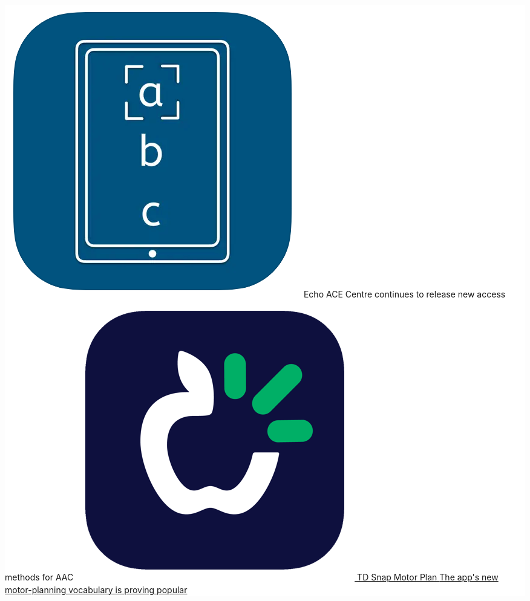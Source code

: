 <img src="/images/2024/echo.png" class='app' alt='' />
Echo
<span class='sub'>ACE Centre continues to release new access methods for AAC</span>
</a>
<a href="https://www.tobiidynavox.com/pages/td-snap-motor-plan" class='caption'>
<img src="/images/2024/tdsnap.png" class='app' alt='' />
TD Snap Motor Plan
<span class='sub'>The app's new motor-planning vocabulary is proving popular</span>
</a>